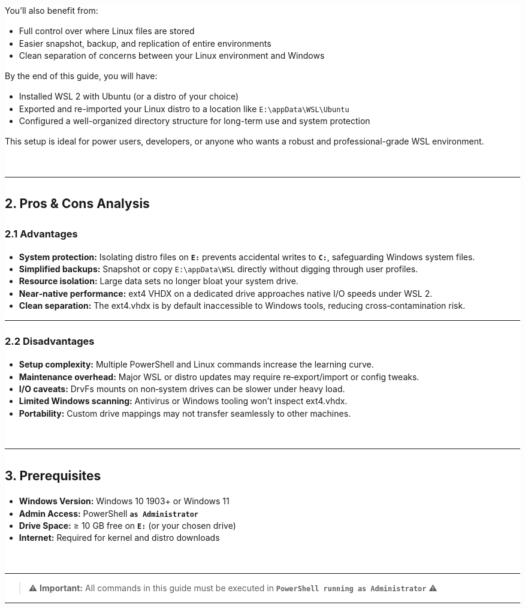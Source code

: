 You’ll also benefit from:

* Full control over where Linux files are stored
* Easier snapshot, backup, and replication of entire environments
* Clean separation of concerns between your Linux environment and Windows

By the end of this guide, you will have:

* Installed WSL 2 with Ubuntu (or a distro of your choice)
* Exported and re-imported your Linux distro to a location like `E:\appData\WSL\Ubuntu`
* Configured a well-organized directory structure for long-term use and system protection

This setup is ideal for power users, developers, or anyone who wants a robust and professional-grade WSL environment.
<p>&nbsp;</p>

---
## 2. Pros & Cons Analysis

### 2.1 Advantages
* **System protection:** Isolating distro files on **`E:`** prevents accidental writes to **`C:`**, safeguarding Windows system files.
* **Simplified backups:** Snapshot or copy `E:\appData\WSL` directly without digging through user profiles.
* **Resource isolation:** Large data sets no longer bloat your system drive.
* **Near‑native performance:** ext4 VHDX on a dedicated drive approaches native I/O speeds under WSL 2.
* **Clean separation:** The ext4.vhdx is by default inaccessible to Windows tools, reducing cross‑contamination risk.
---
### 2.2 Disadvantages
* **Setup complexity:** Multiple PowerShell and Linux commands increase the learning curve.
* **Maintenance overhead:** Major WSL or distro updates may require re‑export/import or config tweaks.
* **I/O caveats:** DrvFs mounts on non‑system drives can be slower under heavy load.
* **Limited Windows scanning:** Antivirus or Windows tooling won’t inspect ext4.vhdx.
* **Portability:** Custom drive mappings may not transfer seamlessly to other machines.
<p>&nbsp;</p>

---
## 3. Prerequisites
* **Windows Version:** Windows 10 1903+ or Windows 11
* **Admin Access:** PowerShell **`as Administrator`**
* **Drive Space:** ≥ 10 GB free on **`E:`** (or your chosen drive)
* **Internet:** Required for kernel and distro downloads
<p>&nbsp;</p>

---

> ⚠️ **Important:** All commands in this guide must be executed in **`PowerShell running as Administrator`** ⚠️

---